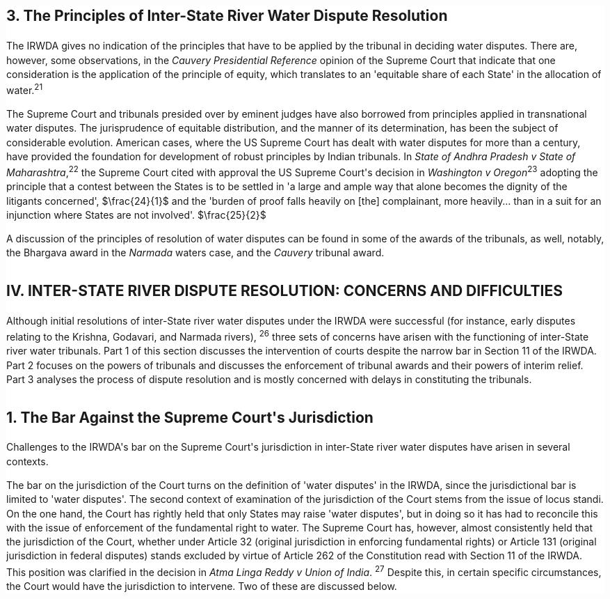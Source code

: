## **3. The Principles of Inter-State River Water Dispute Resolution**

The IRWDA gives no indication of the principles that have to be applied by the tribunal in deciding water disputes. There are, however, some observations, in the *Cauvery Presidential Reference* opinion of the Supreme Court that indicate that one consideration is the application of the principle of equity, which translates to an 'equitable share of each State' in the allocation of water.<sup>21</sup>

The Supreme Court and tribunals presided over by eminent judges have also borrowed from principles applied in transnational water disputes. The jurisprudence of equitable distribution, and the manner of its determination, has been the subject of considerable evolution. American cases, where the US Supreme Court has dealt with water disputes for more than a century, have provided the foundation for development of robust principles by Indian tribunals. In *State of Andhra Pradesh v State of Maharashtra*,<sup>22</sup> the Supreme Court cited with approval the US Supreme Court's decision in *Washington v Oregon*<sup>23</sup> adopting the principle that a contest between the States is to be settled in 'a large and ample way that alone becomes the dignity of the litigants concerned',  $\frac{24}{1}$  and the 'burden of proof falls heavily on [the] complainant, more heavily… than in a suit for an injunction where States are not involved'. $\frac{25}{2}$ 

A discussion of the principles of resolution of water disputes can be found in some of the awards of the tribunals, as well, notably, the Bhargava award in the *Narmada* waters case, and the *Cauvery* tribunal award.

## **IV. INTER-STATE RIVER DISPUTE RESOLUTION: CONCERNS AND DIFFICULTIES**

Although initial resolutions of inter-State river water disputes under the IRWDA were successful (for instance, early disputes relating to the Krishna, Godavari, and Narmada rivers), <sup>26</sup> three sets of concerns have arisen with the functioning of inter-State river water tribunals. Part 1 of this section discusses the intervention of courts despite the narrow bar in Section 11 of the IRWDA. Part 2 focuses on the powers of tribunals and discusses the enforcement of tribunal awards and their powers of interim relief. Part 3 analyses the process of dispute resolution and is mostly concerned with delays in constituting the tribunals.

## **1. The Bar Against the Supreme Court's Jurisdiction**

Challenges to the IRWDA's bar on the Supreme Court's jurisdiction in inter-State river water disputes have arisen in several contexts.

The bar on the jurisdiction of the Court turns on the definition of 'water disputes' in the IRWDA, since the jurisdictional bar is limited to 'water disputes'. The second context of examination of the jurisdiction of the Court stems from the issue of locus standi. On the one hand, the Court has rightly held that only States may raise 'water disputes', but in doing so it has had to reconcile this with the issue of enforcement of the fundamental right to water. The Supreme Court has, however, almost consistently held that the jurisdiction of the Court, whether under Article 32 (original jurisdiction in enforcing fundamental rights) or Article 131 (original jurisdiction in federal disputes) stands excluded by virtue of Article 262 of the Constitution read with Section 11 of the IRWDA. This position was clarified in the decision in *Atma Linga Reddy v Union of India*. <sup>27</sup> Despite this, in certain specific circumstances, the Court would have the jurisdiction to intervene. Two of these are discussed below.
